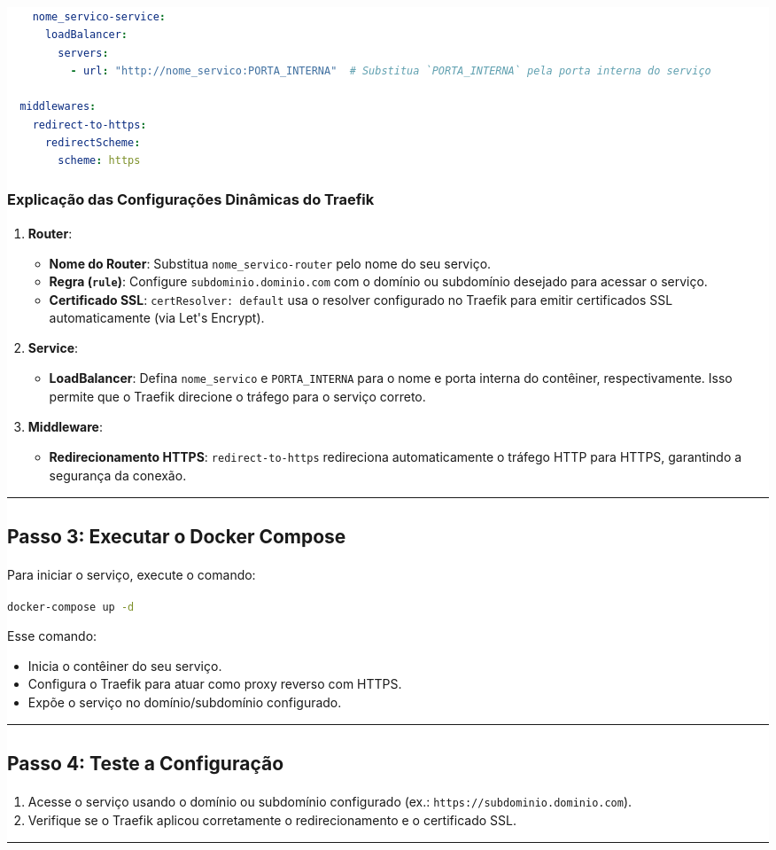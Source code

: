 ```yaml
    nome_servico-service:
      loadBalancer:
        servers:
          - url: "http://nome_servico:PORTA_INTERNA"  # Substitua `PORTA_INTERNA` pela porta interna do serviço

  middlewares:
    redirect-to-https:
      redirectScheme:
        scheme: https
```

### Explicação das Configurações Dinâmicas do Traefik

1. **Router**:
   - **Nome do Router**: Substitua `nome_servico-router` pelo nome do seu serviço.
   - **Regra (`rule`)**: Configure `subdominio.dominio.com` com o domínio ou subdomínio desejado para acessar o serviço.
   - **Certificado SSL**: `certResolver: default` usa o resolver configurado no Traefik para emitir certificados SSL automaticamente (via Let's Encrypt).

2. **Service**:
   - **LoadBalancer**: Defina `nome_servico` e `PORTA_INTERNA` para o nome e porta interna do contêiner, respectivamente. Isso permite que o Traefik direcione o tráfego para o serviço correto.

3. **Middleware**:
   - **Redirecionamento HTTPS**: `redirect-to-https` redireciona automaticamente o tráfego HTTP para HTTPS, garantindo a segurança da conexão.

---

## Passo 3: Executar o Docker Compose

Para iniciar o serviço, execute o comando:

```bash
docker-compose up -d
```

Esse comando:
- Inicia o contêiner do seu serviço.
- Configura o Traefik para atuar como proxy reverso com HTTPS.
- Expõe o serviço no domínio/subdomínio configurado.

---

## Passo 4: Teste a Configuração

1. Acesse o serviço usando o domínio ou subdomínio configurado (ex.: `https://subdominio.dominio.com`).
2. Verifique se o Traefik aplicou corretamente o redirecionamento e o certificado SSL.

---
